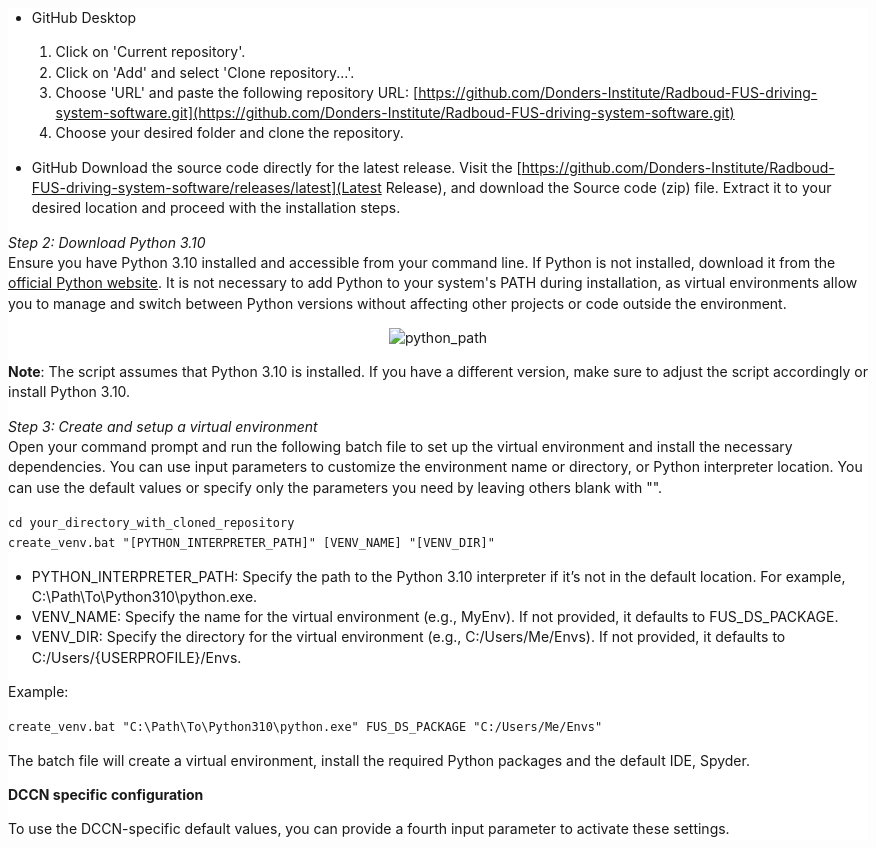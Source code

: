 - GitHub Desktop
	1. Click on 'Current repository'.
	2. Click on 'Add' and select 'Clone repository...'.
	3. Choose 'URL' and paste the following repository URL: [https://github.com/Donders-Institute/Radboud-FUS-driving-system-software.git](https://github.com/Donders-Institute/Radboud-FUS-driving-system-software.git)
	4. Choose your desired folder and clone the repository.

- GitHub
	Download the source code directly for the latest release. Visit the [https://github.com/Donders-Institute/Radboud-FUS-driving-system-software/releases/latest](Latest Release), and download the Source code (zip) file. Extract it to your desired location and proceed with the installation steps.

*Step 2: Download Python 3.10* \
Ensure you have Python 3.10 installed and accessible from your command line. If Python is not installed, download it from the [official Python website](https://www.python.org/downloads/release/python-31011/). It is not necessary to add Python to your system's PATH during installation, as virtual environments allow you to manage and switch between Python versions without affecting other projects or code outside the environment.

<div align="center">
  <img src="/images/python_path.png" alt="python_path" width="auto"  height="auto" />
</div>


**Note**: The script assumes that Python 3.10 is installed. If you have a different version, make sure to adjust the script accordingly or install Python 3.10.

*Step 3: Create and setup a virtual environment* \
Open your command prompt and run the following batch file to set up the virtual environment and install the necessary dependencies. You can use input parameters to customize the environment name or directory, or Python interpreter location. You can use the default values or specify only the parameters you need by leaving others blank with "".

```
cd your_directory_with_cloned_repository
create_venv.bat "[PYTHON_INTERPRETER_PATH]" [VENV_NAME] "[VENV_DIR]"
```
	
- PYTHON_INTERPRETER_PATH: Specify the path to the Python 3.10 interpreter if it’s not in the default location. For example, C:\Path\To\Python310\python.exe.
- VENV_NAME: Specify the name for the virtual environment (e.g., MyEnv). If not provided, it defaults to FUS_DS_PACKAGE.
- VENV_DIR: Specify the directory for the virtual environment (e.g., C:/Users/Me/Envs). If not provided, it defaults to C:/Users/{USERPROFILE}/Envs.

Example:
```
create_venv.bat "C:\Path\To\Python310\python.exe" FUS_DS_PACKAGE "C:/Users/Me/Envs"
```
The batch file will create a virtual environment, install the required Python packages and the default IDE, Spyder.

**DCCN specific configuration**
	
To use the DCCN-specific default values, you can provide a fourth input parameter to activate these settings.

